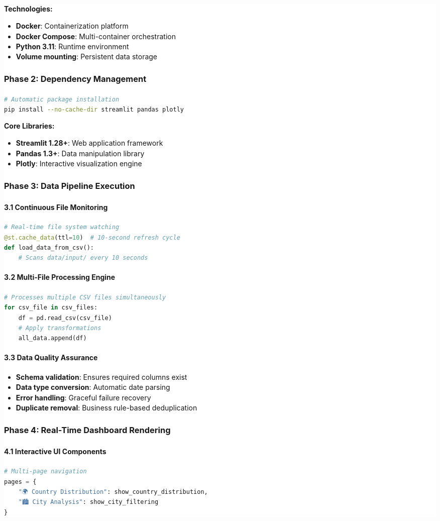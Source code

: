 **Technologies:**
- **Docker**: Containerization platform
- **Docker Compose**: Multi-container orchestration
- **Python 3.11**: Runtime environment
- **Volume mounting**: Persistent data storage

### Phase 2: Dependency Management
```bash
# Automatic package installation
pip install --no-cache-dir streamlit pandas plotly
```

**Core Libraries:**
- **Streamlit 1.28+**: Web application framework
- **Pandas 1.3+**: Data manipulation library
- **Plotly**: Interactive visualization engine

### Phase 3: Data Pipeline Execution

#### 3.1 Continuous File Monitoring
```python
# Real-time file system watching
@st.cache_data(ttl=10)  # 10-second refresh cycle
def load_data_from_csv():
    # Scans data/input/ every 10 seconds
```

#### 3.2 Multi-File Processing Engine
```python
# Processes multiple CSV files simultaneously
for csv_file in csv_files:
    df = pd.read_csv(csv_file)
    # Apply transformations
    all_data.append(df)
```

#### 3.3 Data Quality Assurance
- **Schema validation**: Ensures required columns exist
- **Data type conversion**: Automatic date parsing
- **Error handling**: Graceful failure recovery
- **Duplicate removal**: Business rule-based deduplication

### Phase 4: Real-Time Dashboard Rendering

#### 4.1 Interactive UI Components
```python
# Multi-page navigation
pages = {
    "🌍 Country Distribution": show_country_distribution,
    "🏙️ City Analysis": show_city_filtering
}
```
